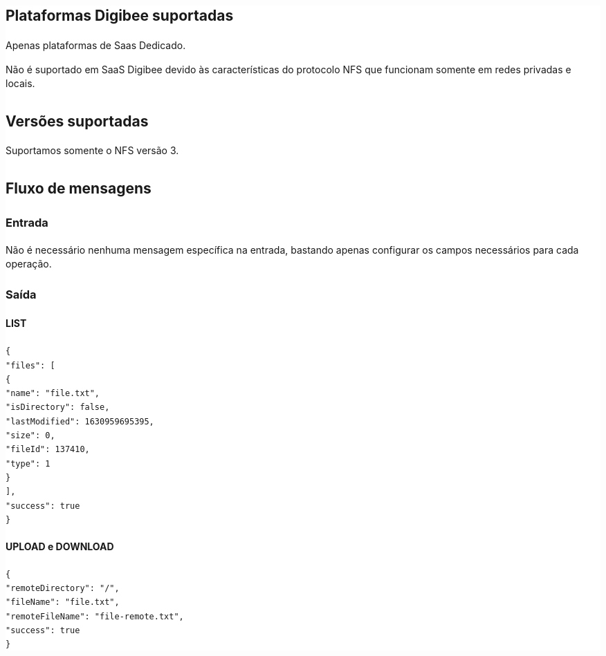 ## **Plataformas Digibee suportadas** <a href="#h_d2062816e7" id="h_d2062816e7"></a>

Apenas plataformas de Saas Dedicado.

Não é suportado em SaaS Digibee devido às características do protocolo NFS que funcionam somente em redes privadas e locais.

## **Versões suportadas** <a href="#h_1d93083b29" id="h_1d93083b29"></a>

Suportamos somente o NFS versão 3.

## **Fluxo de mensagens** <a href="#h_7c97f4e4b6" id="h_7c97f4e4b6"></a>

### **Entrada** <a href="#h_e76a65fbc5" id="h_e76a65fbc5"></a>

Não é necessário nenhuma mensagem específica na entrada, bastando apenas configurar os campos necessários para cada operação.

### **Saída**

#### **LIST**

```
{
"files": [
{
"name": "file.txt",
"isDirectory": false,
"lastModified": 1630959695395,
"size": 0,
"fileId": 137410,
"type": 1
}
],
"success": true
}
```

#### **UPLOAD e DOWNLOAD**

```
{
"remoteDirectory": "/",
"fileName": "file.txt",
"remoteFileName": "file-remote.txt",
"success": true
}
```
